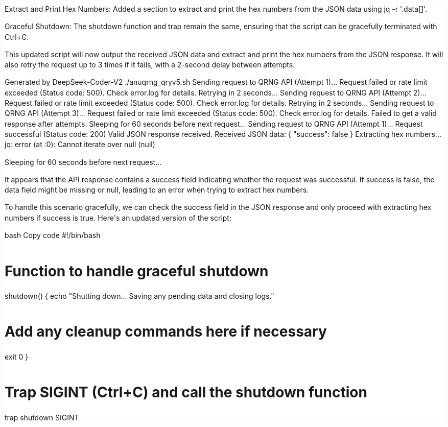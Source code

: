 Extract and Print Hex Numbers: Added a section to extract and print the hex numbers from the JSON data using jq -r '.data[]'.

Graceful Shutdown: The shutdown function and trap remain the same, ensuring that the script can be gracefully terminated with Ctrl+C.

This updated script will now output the received JSON data and extract and print the hex numbers from the JSON response. It will also retry the request up to 3 times if it fails, with a 2-second delay between attempts.

Generated by DeepSeek-Coder-V2
./anuqrng_qryv5.sh 
Sending request to QRNG API (Attempt 1)...
Request failed or rate limit exceeded (Status code: 500). Check error.log for details.
Retrying in 2 seconds...
Sending request to QRNG API (Attempt 2)...
Request failed or rate limit exceeded (Status code: 500). Check error.log for details.
Retrying in 2 seconds...
Sending request to QRNG API (Attempt 3)...
Request failed or rate limit exceeded (Status code: 500). Check error.log for details.
Failed to get a valid response after  attempts. Sleeping for 60 seconds before next request...
Sending request to QRNG API (Attempt 1)...
Request successful (Status code: 200)
Valid JSON response received.
Received JSON data:
{
  "success": false
}
Extracting hex numbers...
jq: error (at <stdin>:0): Cannot iterate over null (null)

Sleeping for 60 seconds before next request...

It appears that the API response contains a success field indicating whether the request was successful. If success is false, the data field might be missing or null, leading to an error when trying to extract hex numbers.

To handle this scenario gracefully, we can check the success field in the JSON response and only proceed with extracting hex numbers if success is true. Here's an updated version of the script:

bash
Copy code
#!/bin/bash

# Function to handle graceful shutdown
shutdown() {
  echo "Shutting down... Saving any pending data and closing logs."
  # Add any cleanup commands here if necessary
  exit 0
}

# Trap SIGINT (Ctrl+C) and call the shutdown function
trap shutdown SIGINT
